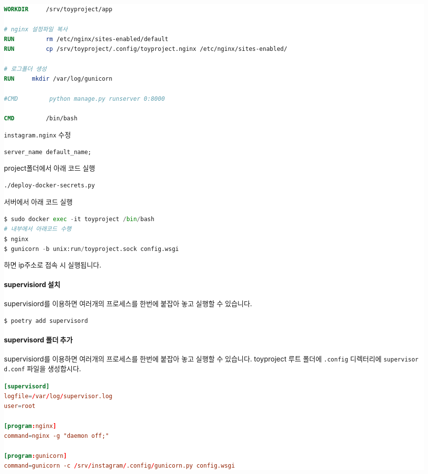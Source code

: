 ```dockerfile
WORKDIR     /srv/toyproject/app

# nginx 설정파일 복사
RUN         rm /etc/nginx/sites-enabled/default
RUN         cp /srv/toyproject/.config/toyproject.nginx /etc/nginx/sites-enabled/

# 로그폴더 생성
RUN     mkdir /var/log/gunicorn

#CMD         python manage.py runserver 0:8000

CMD         /bin/bash
```



`instagram.nginx` 수정

```nginx
server_name default_name;
```



project폴더에서 아래 코드 실행

```
./deploy-docker-secrets.py
```



서버에서 아래 코드 실행

```python
$ sudo docker exec -it toyproject /bin/bash
# 내부에서 아래코드 수행
$ nginx
$ gunicorn -b unix:run/toyproject.sock config.wsgi
```

하면 ip주소로 접속 시 실행됩니다.



#### supervisiord 설치

supervisiord를 이용하면 여러개의 프로세스를 한번에 붙잡아 놓고 실행할 수 있습니다.

```python
$ poetry add supervisord
```



#### supervisord 폴더 추가

supervisiord를 이용하면 여러개의 프로세스를 한번에 붙잡아 놓고 실행할 수 있습니다. toyproject 루트 폴더에 `.config` 디렉터리에 `supervisord.conf` 파일을 생성합시다.

```conf
[supervisord]
logfile=/var/log/supervisor.log
user=root

[program:nginx]
command=nginx -g "daemon off;"

[program:gunicorn]
command=gunicorn -c /srv/instagram/.config/gunicorn.py config.wsgi
```
